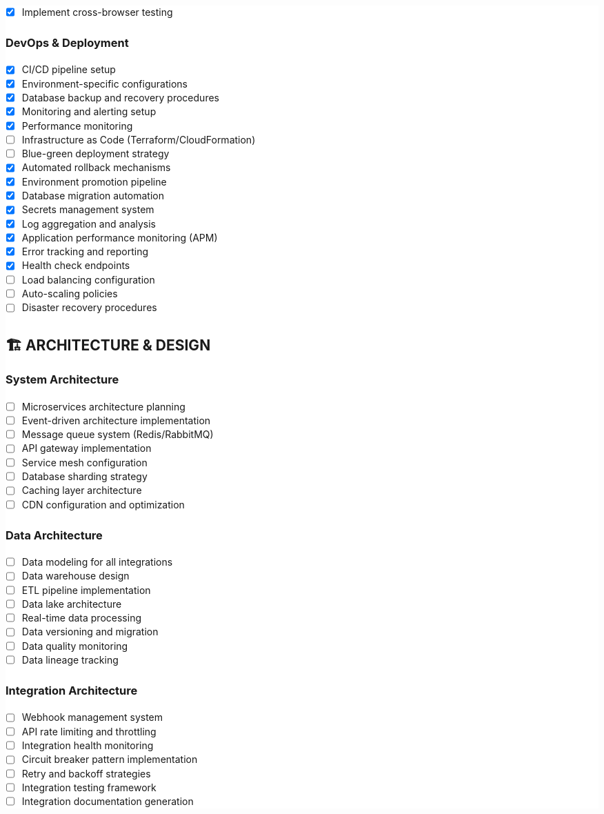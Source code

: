 - [x] Implement cross-browser testing

### DevOps & Deployment
- [x] CI/CD pipeline setup
- [x] Environment-specific configurations
- [x] Database backup and recovery procedures
- [x] Monitoring and alerting setup
- [x] Performance monitoring
- [ ] Infrastructure as Code (Terraform/CloudFormation)
- [ ] Blue-green deployment strategy
- [x] Automated rollback mechanisms
- [x] Environment promotion pipeline
- [x] Database migration automation
- [x] Secrets management system
- [x] Log aggregation and analysis
- [x] Application performance monitoring (APM)
- [x] Error tracking and reporting
- [x] Health check endpoints
- [ ] Load balancing configuration
- [ ] Auto-scaling policies
- [ ] Disaster recovery procedures

## 🏗️ ARCHITECTURE & DESIGN

### System Architecture
- [ ] Microservices architecture planning
- [ ] Event-driven architecture implementation
- [ ] Message queue system (Redis/RabbitMQ)
- [ ] API gateway implementation
- [ ] Service mesh configuration
- [ ] Database sharding strategy
- [ ] Caching layer architecture
- [ ] CDN configuration and optimization

### Data Architecture
- [ ] Data modeling for all integrations
- [ ] Data warehouse design
- [ ] ETL pipeline implementation
- [ ] Data lake architecture
- [ ] Real-time data processing
- [ ] Data versioning and migration
- [ ] Data quality monitoring
- [ ] Data lineage tracking

### Integration Architecture
- [ ] Webhook management system
- [ ] API rate limiting and throttling
- [ ] Integration health monitoring
- [ ] Circuit breaker pattern implementation
- [ ] Retry and backoff strategies
- [ ] Integration testing framework
- [ ] Integration documentation generation
